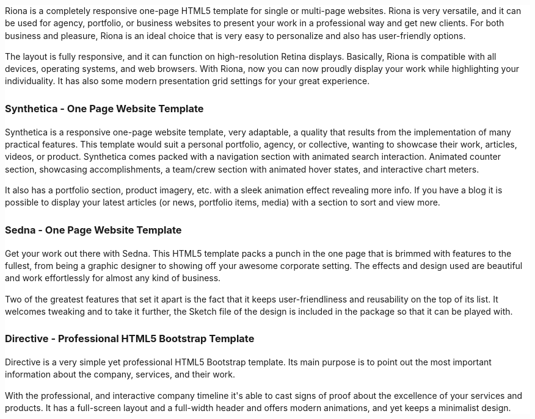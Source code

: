 <Mockup src="/blog/riona.webp" alt="free one page business website template" />

Riona is a completely responsive one-page HTML5 template for single or multi-page websites. Riona is very versatile, and it can be used for agency, portfolio, or business websites to present your work in a professional way and get new clients. For both business and pleasure, Riona is an ideal choice that is very easy to personalize and also has user-friendly options.

The layout is fully responsive, and it can function on high-resolution Retina displays. Basically, Riona is compatible with all devices, operating systems, and web browsers. With Riona, now you can now proudly display your work while highlighting your individuality. It has also some modern presentation grid settings for your great experience.

<Download href="http://azmind.com/riona-free-one-page-business-bootstrap-theme/"/>
<Demo href="http://azmind.com/demo/riona/"/>

### Synthetica - One Page Website Template

<Mockup src="/blog/synthetica.webp" alt="one page business website template" />

Synthetica is a responsive one-page website template, very adaptable, a quality that results from the implementation of many practical features. This template would suit a personal portfolio, agency, or collective, wanting to showcase their work, articles, videos, or product. Synthetica comes packed with a navigation section with animated search interaction. Animated counter section, showcasing accomplishments, a team/crew section with animated hover states, and interactive chart meters.

It also has a portfolio section, product imagery, etc. with a sleek animation effect revealing more info. If you have a blog it is possible to display your latest articles (or news, portfolio items, media) with a section to sort and view more.

<Download href="https://tympanus.net/codrops/2016/04/29/freebie-synthetica-one-page-website-template/"/>
<Demo href="https://tympanus.net/Freebies/Synthetica/"/>

### Sedna - One Page Website Template

<Mockup src="/blog/sedna.webp" alt="free bootstrap one page website template" />

Get your work out there with Sedna. This HTML5 template packs a punch in the one page that is brimmed with features to the fullest, from being a graphic designer to showing off your awesome corporate setting. The effects and design used are beautiful and work effortlessly for almost any kind of business.

Two of the greatest features that set it apart is the fact that it keeps user-friendliness and reusability on the top of its list. It welcomes tweaking and to take it further, the Sketch file of the design is included in the package so that it can be played with.

<Download href="https://tympanus.net/codrops/2015/08/11/freebie-sedna-one-page-website-template"/>
<Demo href="https://tympanus.net/Freebies/Sedna/"/>

### Directive - Professional HTML5 Bootstrap Template

<Mockup src="/blog/directive.webp" alt="corporate website template based on bootstrap" />

Directive is a very simple yet professional HTML5 Bootstrap template. Its main purpose is to point out the most important information about the company, services, and their work.

With the professional, and interactive company timeline it's able to cast signs of proof about the excellence of your services and products. It has a full-screen layout and a full-width header and offers modern animations, and yet keeps a minimalist design.

